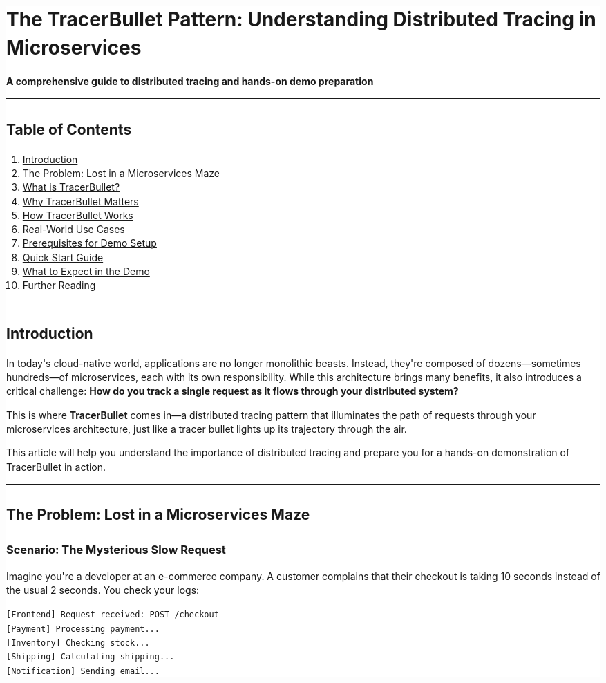# The TracerBullet Pattern: Understanding Distributed Tracing in Microservices

**A comprehensive guide to distributed tracing and hands-on demo preparation**

---

## Table of Contents

1. [Introduction](#introduction)
2. [The Problem: Lost in a Microservices Maze](#the-problem-lost-in-a-microservices-maze)
3. [What is TracerBullet?](#what-is-tracerbullet)
4. [Why TracerBullet Matters](#why-tracerbullet-matters)
5. [How TracerBullet Works](#how-tracerbullet-works)
6. [Real-World Use Cases](#real-world-use-cases)
7. [Prerequisites for Demo Setup](#prerequisites-for-demo-setup)
8. [Quick Start Guide](#quick-start-guide)
9. [What to Expect in the Demo](#what-to-expect-in-the-demo)
10. [Further Reading](#further-reading)

---

## Introduction

In today's cloud-native world, applications are no longer monolithic beasts. Instead, they're composed of dozens—sometimes hundreds—of microservices, each with its own responsibility. While this architecture brings many benefits, it also introduces a critical challenge: **How do you track a single request as it flows through your distributed system?**

This is where **TracerBullet** comes in—a distributed tracing pattern that illuminates the path of requests through your microservices architecture, just like a tracer bullet lights up its trajectory through the air.

This article will help you understand the importance of distributed tracing and prepare you for a hands-on demonstration of TracerBullet in action.

---

## The Problem: Lost in a Microservices Maze

### Scenario: The Mysterious Slow Request

Imagine you're a developer at an e-commerce company. A customer complains that their checkout is taking 10 seconds instead of the usual 2 seconds. You check your logs:

```
[Frontend] Request received: POST /checkout
[Payment] Processing payment...
[Inventory] Checking stock...
[Shipping] Calculating shipping...
[Notification] Sending email...
```
